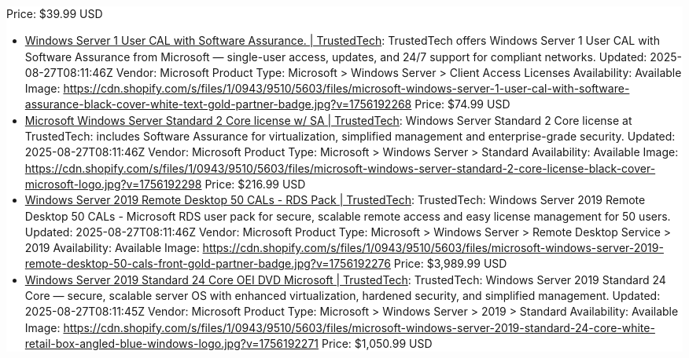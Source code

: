   Price: $39.99 USD
- [Windows Server 1 User CAL with Software Assurance. | TrustedTech](https://trustedtechteam.digital/products/windows-server-1-user-cal-with-software-assurance): TrustedTech offers Windows Server 1 User CAL with Software Assurance from Microsoft — single-user access, updates, and 24/7 support for compliant networks.
  Updated: 2025-08-27T08:11:46Z
  Vendor: Microsoft
  Product Type: Microsoft > Windows Server > Client Access Licenses
  Availability: Available
  Image: https://cdn.shopify.com/s/files/1/0943/9510/5603/files/microsoft-windows-server-1-user-cal-with-software-assurance-black-cover-white-text-gold-partner-badge.jpg?v=1756192268
  Price: $74.99 USD
- [Microsoft Windows Server Standard 2 Core license w/ SA | TrustedTech](https://trustedtechteam.digital/products/windows-server-standard-2-core-license): Windows Server Standard 2 Core license at TrustedTech: includes Software Assurance for virtualization, simplified management and enterprise-grade security.
  Updated: 2025-08-27T08:11:46Z
  Vendor: Microsoft
  Product Type: Microsoft > Windows Server > Standard
  Availability: Available
  Image: https://cdn.shopify.com/s/files/1/0943/9510/5603/files/microsoft-windows-server-standard-2-core-license-black-cover-microsoft-logo.jpg?v=1756192298
  Price: $216.99 USD
- [Windows Server 2019 Remote Desktop 50 CALs - RDS Pack | TrustedTech](https://trustedtechteam.digital/products/windows-server-2019-remote-desktop-50-cals): TrustedTech: Windows Server 2019 Remote Desktop 50 CALs - Microsoft RDS user pack for secure, scalable remote access and easy license management for 50 users.
  Updated: 2025-08-27T08:11:46Z
  Vendor: Microsoft
  Product Type: Microsoft > Windows Server > Remote Desktop Service > 2019
  Availability: Available
  Image: https://cdn.shopify.com/s/files/1/0943/9510/5603/files/microsoft-windows-server-2019-remote-desktop-50-cals-front-gold-partner-badge.jpg?v=1756192276
  Price: $3,989.99 USD
- [Windows Server 2019 Standard 24 Core OEI DVD Microsoft | TrustedTech](https://trustedtechteam.digital/products/windows-server-2019-standard-24-core): TrustedTech: Windows Server 2019 Standard 24 Core — secure, scalable server OS with enhanced virtualization, hardened security, and simplified management.
  Updated: 2025-08-27T08:11:45Z
  Vendor: Microsoft
  Product Type: Microsoft > Windows Server > 2019 > Standard
  Availability: Available
  Image: https://cdn.shopify.com/s/files/1/0943/9510/5603/files/microsoft-windows-server-2019-standard-24-core-white-retail-box-angled-blue-windows-logo.jpg?v=1756192271
  Price: $1,050.99 USD